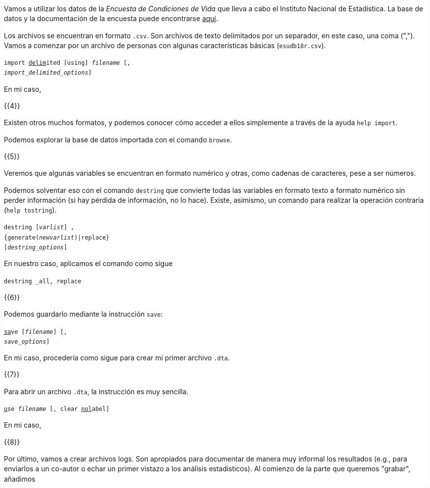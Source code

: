 Vamos a utilizar los datos de la *Encuesta de Condiciones de Vida* que lleva a cabo el Instituto Nacional de Estadística. La base de datos y la documentación de la encuesta puede encontrarse [aquí](https://www.ine.es/dyngs/INEbase/es/operacion.htm?c=Estadistica_C&cid=1254736176807&menu=resultados&secc=1254736195153&idp=1254735976608#!tabs-1254736195153).

Los archivos se encuentran en formato `.csv`. Son archivos de texto delimitados por un separador, en este caso, una coma (","). Vamos a comenzar por un archivo de personas con algunas características básicas (`esudb18r.csv`).

  <code>import <u>delim</u>ited [using] <i>filename</i> [, <i>import_delimited_options</i>]</code>

En mi caso,


{{4}}

Existen otros muchos formatos, y podemos conocer cómo acceder a ellos simplemente a través de la ayuda `help import`.

Podemos explorar la base de datos importada con el comando `browse`.


{{5}}


Veremos que algunas variables se encuentran en formato numérico y otras, como cadenas de caracteres, pese a ser números.


Podemos solventar eso con el comando `destring` que convierte todas las variables en formato texto a formato numérico sin perder información (si hay pérdida de información, no lo hace). Existe, asimismo, un comando para realizar la operación contraria (`help tostring`).

  <code>destring [<i>varlist</i>] , {generate(<i>newvarlist</i>)|replace} [<i>destring_options</i>]</code>

En nuestro caso, aplicamos el comando como sigue

    destring _all, replace


{{6}}


Podemos guardarlo mediante la instrucción `save`:

  <code><u>sa</u>ve [<i>filename</i>] [, <i>save_options</i>]</code>

En mi caso, procedería como sigue para crear mi primer archivo `.dta`.


{{7}}

Para abrir un archivo `.dta`, la instrucción es muy sencilla.

  <code><u>u</u>se <i>filename</i> [, clear <u>nol</u>abel]</code>

En mi caso,


{{8}}


Por último, vamos a crear archivos logs. Son apropiados para documentar de manera muy informal los resultados (e.g., para enviarlos a un co-autor o echar un primer vistazo a los análisis estadísticos). Al comienzo de la parte que queremos "grabar", añadimos
